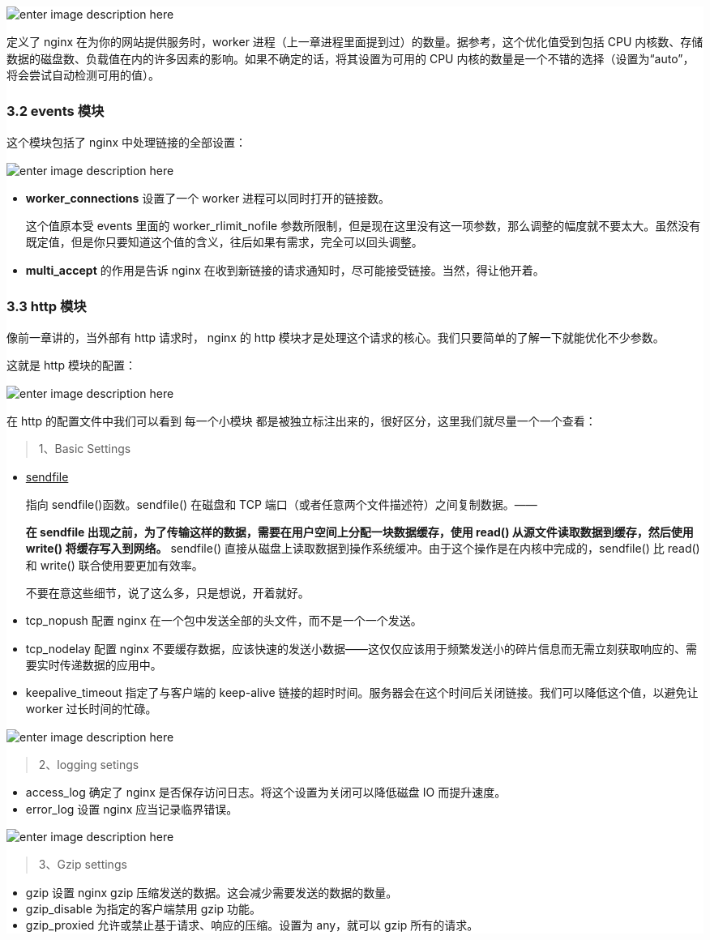 ![enter image description here](https://dn-anything-about-doc.qbox.me/userid20406labid430time1422426966901)

定义了 nginx 在为你的网站提供服务时，worker 进程（上一章进程里面提到过）的数量。据参考，这个优化值受到包括 CPU 内核数、存储数据的磁盘数、负载值在内的许多因素的影响。如果不确定的话，将其设置为可用的 CPU 内核的数量是一个不错的选择（设置为“auto”，将会尝试自动检测可用的值）。

### 3.2 events 模块

这个模块包括了 nginx 中处理链接的全部设置：

![enter image description here](https://dn-anything-about-doc.qbox.me/userid20406labid430time1422427280065)

- **worker_connections** 设置了一个 worker 进程可以同时打开的链接数。

  这个值原本受 events 里面的 worker_rlimit_nofile 参数所限制，但是现在这里没有这一项参数，那么调整的幅度就不要太大。虽然没有既定值，但是你只要知道这个值的含义，往后如果有需求，完全可以回头调整。

- **multi_accept** 的作用是告诉 nginx 在收到新链接的请求通知时，尽可能接受链接。当然，得让他开着。

### 3.3 http 模块

像前一章讲的，当外部有 http 请求时， nginx 的 http 模块才是处理这个请求的核心。我们只要简单的了解一下就能优化不少参数。

这就是 http 模块的配置：

![enter image description here](https://dn-anything-about-doc.qbox.me/userid20406labid430time1422427763714)

在 http 的配置文件中我们可以看到 每一个小模块 都是被独立标注出来的，很好区分，这里我们就尽量一个一个查看：

> 1、Basic Settings

- [sendfile](http://www.techrepublic.com/article/use-sendfile-to-optimize-data-transfer/)

  指向 sendfile()函数。sendfile() 在磁盘和 TCP 端口（或者任意两个文件描述符）之间复制数据。——

  **在 sendfile 出现之前，为了传输这样的数据，需要在用户空间上分配一块数据缓存，使用 read() 从源文件读取数据到缓存，然后使用 write() 将缓存写入到网络。**
  sendfile() 直接从磁盘上读取数据到操作系统缓冲。由于这个操作是在内核中完成的，sendfile() 比 read() 和 write() 联合使用要更加有效率。

  不要在意这些细节，说了这么多，只是想说，开着就好。

- tcp_nopush 配置 nginx 在一个包中发送全部的头文件，而不是一个一个发送。

- tcp_nodelay 配置 nginx 不要缓存数据，应该快速的发送小数据——这仅仅应该用于频繁发送小的碎片信息而无需立刻获取响应的、需要实时传递数据的应用中。

- keepalive_timeout 指定了与客户端的 keep-alive 链接的超时时间。服务器会在这个时间后关闭链接。我们可以降低这个值，以避免让 worker 过长时间的忙碌。

![enter image description here](https://dn-anything-about-doc.qbox.me/userid20406labid430time1422427886206)

> 2、logging setings

- access_log 确定了 nginx 是否保存访问日志。将这个设置为关闭可以降低磁盘 IO 而提升速度。
- error_log 设置 nginx 应当记录临界错误。

![enter image description here](https://dn-anything-about-doc.qbox.me/userid20406labid430time1422428642490)

> 3、Gzip settings

- gzip 设置 nginx gzip 压缩发送的数据。这会减少需要发送的数据的数量。
- gzip_disable 为指定的客户端禁用 gzip 功能。
- gzip_proxied 允许或禁止基于请求、响应的压缩。设置为 any，就可以 gzip 所有的请求。
